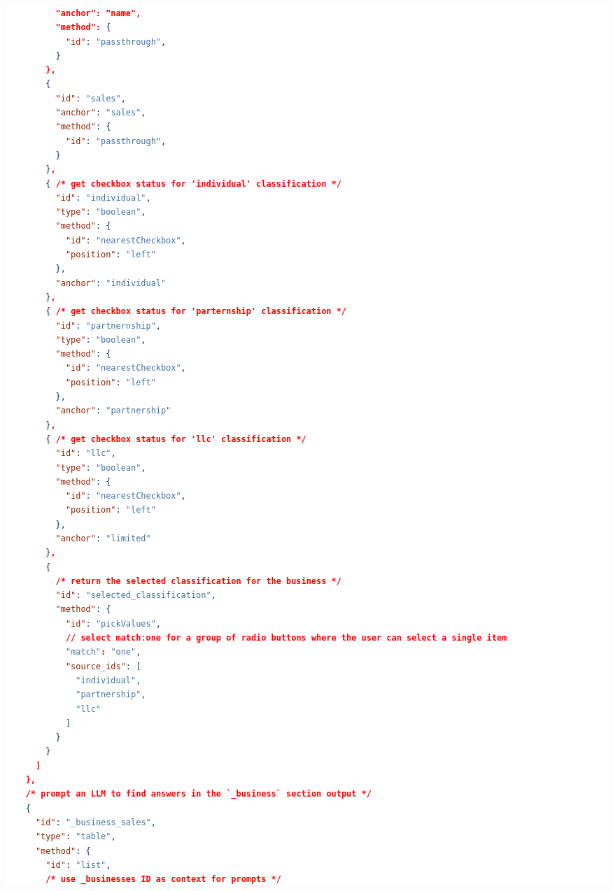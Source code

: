 ```json
          "anchor": "name",
          "method": {
            "id": "passthrough",
          }
        },
        {
          "id": "sales",
          "anchor": "sales",
          "method": {
            "id": "passthrough",
          }
        },
        { /* get checkbox status for 'individual' classification */
          "id": "individual",
          "type": "boolean",
          "method": {
            "id": "nearestCheckbox",
            "position": "left"
          },
          "anchor": "individual"
        },
        { /* get checkbox status for 'parternship' classification */
          "id": "partnernship",
          "type": "boolean",
          "method": {
            "id": "nearestCheckbox",
            "position": "left"
          },
          "anchor": "partnership"
        },
        { /* get checkbox status for 'llc' classification */
          "id": "llc",
          "type": "boolean",
          "method": {
            "id": "nearestCheckbox",
            "position": "left"
          },
          "anchor": "limited"
        },
        {
          /* return the selected classification for the business */
          "id": "selected_classification",
          "method": {
            "id": "pickValues",
            // select match:one for a group of radio buttons where the user can select a single item
            "match": "one",
            "source_ids": [
              "individual",
              "partnership",
              "llc"
            ]
          }
        }
      ]
    },
    /* prompt an LLM to find answers in the `_business` section output */
    {
      "id": "_business_sales",
      "type": "table",
      "method": {
        "id": "list",
        /* use _businesses ID as context for prompts */
```